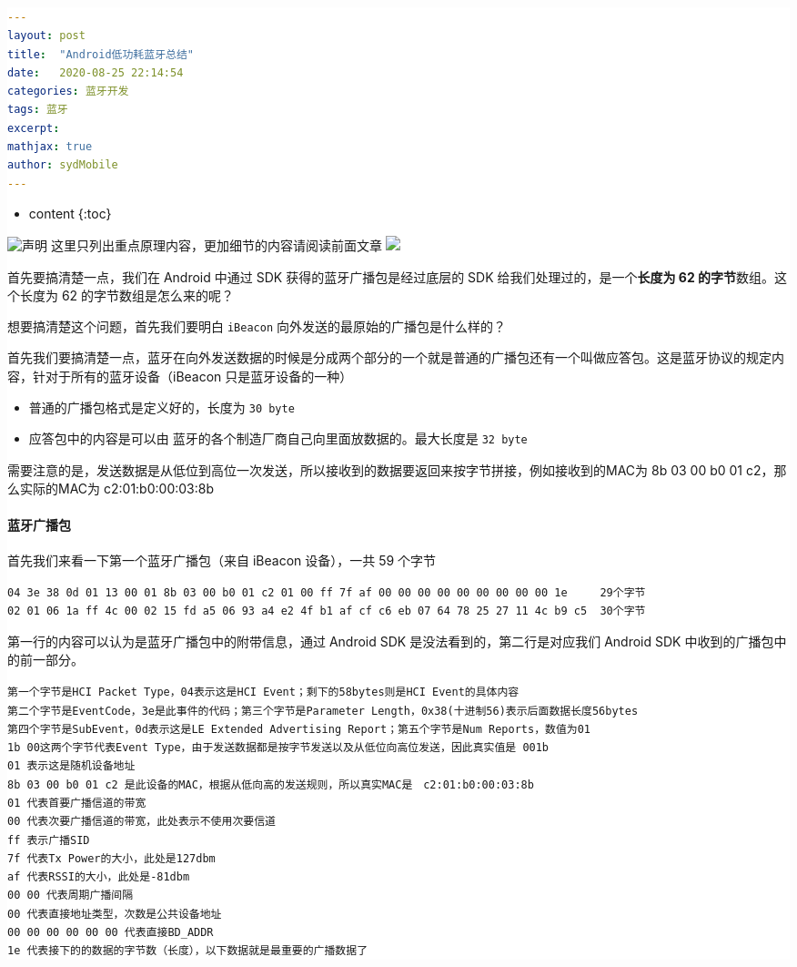 ```yaml
---
layout: post
title:  "Android低功耗蓝牙总结"
date:   2020-08-25 22:14:54
categories: 蓝牙开发
tags: 蓝牙
excerpt: 
mathjax: true
author: sydMobile
---
```

* content
{:toc}














![声明](https://user-gold-cdn.xitu.io/2019/5/22/16adf0c4dd3185d5?w=1080&h=237&f=png&s=1025845)
这里只列出重点原理内容，更加细节的内容请阅读前面文章
![](https://p3-juejin.byteimg.com/tos-cn-i-k3u1fbpfcp/8281b57744314f1b83449e62fefe82d7~tplv-k3u1fbpfcp-zoom-1.image)


首先要搞清楚一点，我们在 Android 中通过 SDK 获得的蓝牙广播包是经过底层的 SDK 给我们处理过的，是一个**长度为 62 的字节**数组。这个长度为 62 的字节数组是怎么来的呢？

想要搞清楚这个问题，首先我们要明白 `iBeacon`  向外发送的最原始的广播包是什么样的？

首先我们要搞清楚一点，蓝牙在向外发送数据的时候是分成两个部分的一个就是普通的广播包还有一个叫做应答包。这是蓝牙协议的规定内容，针对于所有的蓝牙设备（iBeacon 只是蓝牙设备的一种）

- 普通的广播包格式是定义好的，长度为 `30 byte`  

- 应答包中的内容是可以由 蓝牙的各个制造厂商自己向里面放数据的。最大长度是 `32 byte`  

需要注意的是，发送数据是从低位到高位一次发送，所以接收到的数据要返回来按字节拼接，例如接收到的MAC为 8b 03 00 b0 01 c2，那么实际的MAC为 c2:01:b0:00:03:8b

#### 蓝牙广播包

首先我们来看一下第一个蓝牙广播包（来自 iBeacon 设备），一共 59 个字节

```
04 3e 38 0d 01 13 00 01 8b 03 00 b0 01 c2 01 00 ff 7f af 00 00 00 00 00 00 00 00 00 1e	   29个字节	
02 01 06 1a ff 4c 00 02 15 fd a5 06 93 a4 e2 4f b1 af cf c6 eb 07 64 78 25 27 11 4c b9 c5  30个字节
```

第一行的内容可以认为是蓝牙广播包中的附带信息，通过 Android SDK 是没法看到的，第二行是对应我们 Android SDK 中收到的广播包中的前一部分。

```
第一个字节是HCI Packet Type，04表示这是HCI Event；剩下的58bytes则是HCI Event的具体内容
第二个字节是EventCode，3e是此事件的代码；第三个字节是Parameter Length，0x38(十进制56)表示后面数据长度56bytes
第四个字节是SubEvent，0d表示这是LE Extended Advertising Report；第五个字节是Num Reports，数值为01
1b 00这两个字节代表Event Type，由于发送数据都是按字节发送以及从低位向高位发送，因此真实值是 001b
01 表示这是随机设备地址
8b 03 00 b0 01 c2 是此设备的MAC，根据从低向高的发送规则，所以真实MAC是　c2:01:b0:00:03:8b
01 代表首要广播信道的带宽
00 代表次要广播信道的带宽，此处表示不使用次要信道
ff 表示广播SID
7f 代表Tx Power的大小，此处是127dbm
af 代表RSSI的大小，此处是-81dbm
00 00 代表周期广播间隔
00 代表直接地址类型，次数是公共设备地址
00 00 00 00 00 00 代表直接BD_ADDR
1e 代表接下的的数据的字节数（长度），以下数据就是最重要的广播数据了
```
